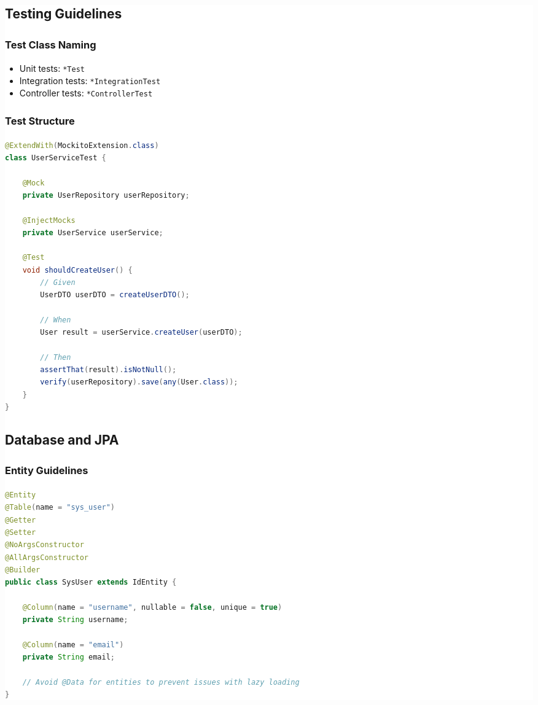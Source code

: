 ## Testing Guidelines

### Test Class Naming
- Unit tests: `*Test`
- Integration tests: `*IntegrationTest`
- Controller tests: `*ControllerTest`

### Test Structure
```java
@ExtendWith(MockitoExtension.class)
class UserServiceTest {
    
    @Mock
    private UserRepository userRepository;
    
    @InjectMocks
    private UserService userService;
    
    @Test
    void shouldCreateUser() {
        // Given
        UserDTO userDTO = createUserDTO();
        
        // When
        User result = userService.createUser(userDTO);
        
        // Then
        assertThat(result).isNotNull();
        verify(userRepository).save(any(User.class));
    }
}
```

## Database and JPA

### Entity Guidelines
```java
@Entity
@Table(name = "sys_user")
@Getter
@Setter
@NoArgsConstructor
@AllArgsConstructor
@Builder
public class SysUser extends IdEntity {
    
    @Column(name = "username", nullable = false, unique = true)
    private String username;
    
    @Column(name = "email")
    private String email;
    
    // Avoid @Data for entities to prevent issues with lazy loading
}
```
